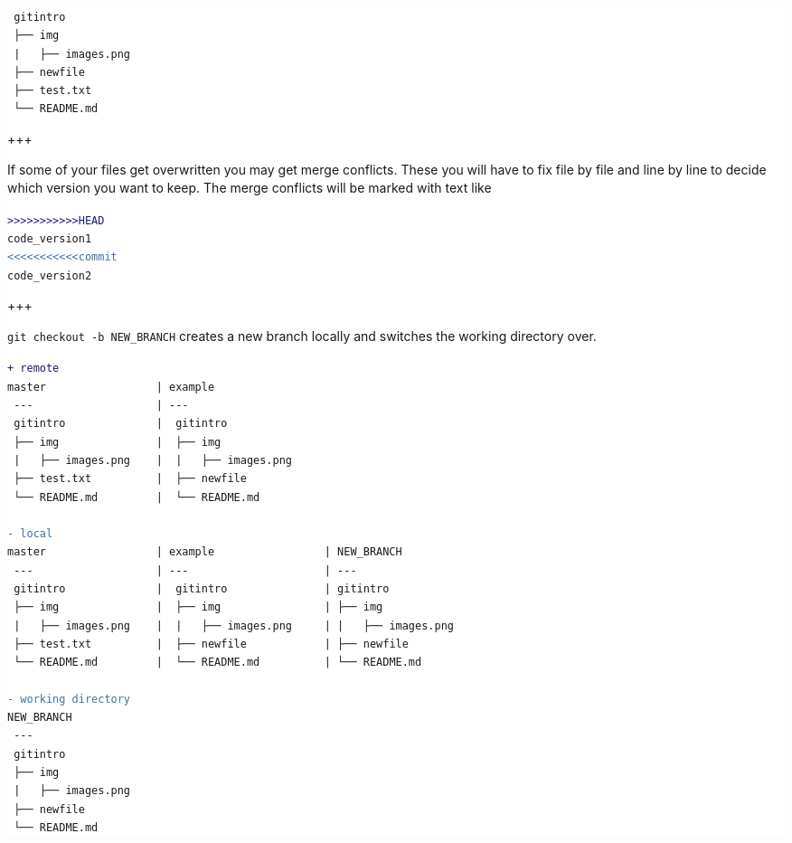```diff
 gitintro                                 
 ├── img                 
 |   ├── images.png
 ├── newfile
 ├── test.txt                                       
 └── README.md
```

+++

If some of your files get overwritten you may get merge conflicts. These you will have to fix file by file and line by line to decide which version you want to keep. The merge conflicts will be marked with text like

```diff
>>>>>>>>>>>HEAD
code_version1
<<<<<<<<<<<commit
code_version2
```

+++

`git checkout -b NEW_BRANCH` creates a new branch locally and switches the working directory over.

```diff
+ remote
master                 | example                    
 ---                   | ---                       
 gitintro              |  gitintro                  
 ├── img               |  ├── img           
 |   ├── images.png    |  |   ├── images.png 
 ├── test.txt          |  ├── newfile                                           
 └── README.md         |  └── README.md

- local
master                 | example                 | NEW_BRANCH   
 ---                   | ---                     | ---   
 gitintro              |  gitintro               | gitintro   
 ├── img               |  ├── img                | ├── img      
 |   ├── images.png    |  |   ├── images.png     | |   ├── images.png
 ├── test.txt          |  ├── newfile            | ├── newfile                 
 └── README.md         |  └── README.md          | └── README.md

- working directory
NEW_BRANCH
 ---                                          
 gitintro                                 
 ├── img                 
 |   ├── images.png
 ├── newfile                           
 └── README.md                
```
